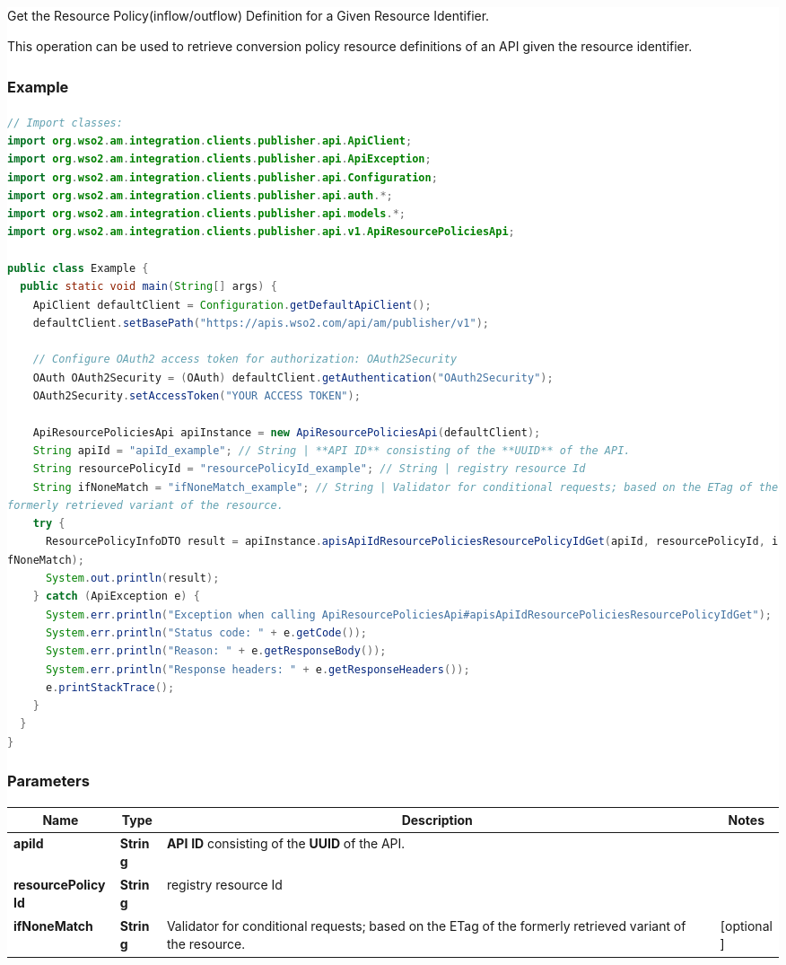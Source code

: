 Get the Resource Policy(inflow/outflow) Definition for a Given Resource Identifier.

This operation can be used to retrieve conversion policy resource definitions of an API given the resource identifier. 

### Example
```java
// Import classes:
import org.wso2.am.integration.clients.publisher.api.ApiClient;
import org.wso2.am.integration.clients.publisher.api.ApiException;
import org.wso2.am.integration.clients.publisher.api.Configuration;
import org.wso2.am.integration.clients.publisher.api.auth.*;
import org.wso2.am.integration.clients.publisher.api.models.*;
import org.wso2.am.integration.clients.publisher.api.v1.ApiResourcePoliciesApi;

public class Example {
  public static void main(String[] args) {
    ApiClient defaultClient = Configuration.getDefaultApiClient();
    defaultClient.setBasePath("https://apis.wso2.com/api/am/publisher/v1");
    
    // Configure OAuth2 access token for authorization: OAuth2Security
    OAuth OAuth2Security = (OAuth) defaultClient.getAuthentication("OAuth2Security");
    OAuth2Security.setAccessToken("YOUR ACCESS TOKEN");

    ApiResourcePoliciesApi apiInstance = new ApiResourcePoliciesApi(defaultClient);
    String apiId = "apiId_example"; // String | **API ID** consisting of the **UUID** of the API. 
    String resourcePolicyId = "resourcePolicyId_example"; // String | registry resource Id 
    String ifNoneMatch = "ifNoneMatch_example"; // String | Validator for conditional requests; based on the ETag of the formerly retrieved variant of the resource. 
    try {
      ResourcePolicyInfoDTO result = apiInstance.apisApiIdResourcePoliciesResourcePolicyIdGet(apiId, resourcePolicyId, ifNoneMatch);
      System.out.println(result);
    } catch (ApiException e) {
      System.err.println("Exception when calling ApiResourcePoliciesApi#apisApiIdResourcePoliciesResourcePolicyIdGet");
      System.err.println("Status code: " + e.getCode());
      System.err.println("Reason: " + e.getResponseBody());
      System.err.println("Response headers: " + e.getResponseHeaders());
      e.printStackTrace();
    }
  }
}
```

### Parameters

Name | Type | Description  | Notes
------------- | ------------- | ------------- | -------------
 **apiId** | **String**| **API ID** consisting of the **UUID** of the API.  |
 **resourcePolicyId** | **String**| registry resource Id  |
 **ifNoneMatch** | **String**| Validator for conditional requests; based on the ETag of the formerly retrieved variant of the resource.  | [optional]
